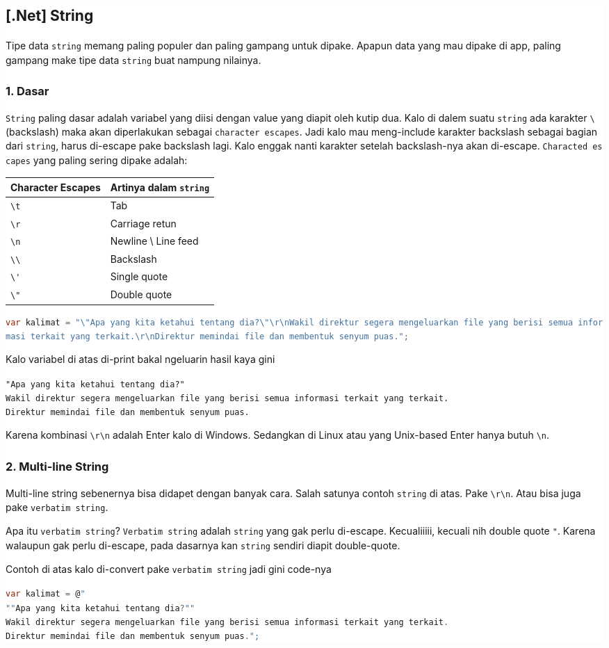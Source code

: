 ## [.Net] String
Tipe data `string` memang paling populer dan paling gampang untuk dipake. Apapun data yang mau dipake di app, paling gampang make tipe data `string` buat nampung nilainya. 

### 1. Dasar
`String` paling dasar adalah variabel yang diisi dengan value yang diapit oleh kutip dua. Kalo di dalem suatu `string` ada karakter `\` (backslash) maka akan diperlakukan sebagai `character escapes`. Jadi kalo mau meng-include karakter backslash sebagai bagian dari `string`, harus di-escape pake backslash lagi. Kalo enggak nanti karakter setelah backslash-nya akan di-escape. 
`Characted escapes` yang paling sering dipake adalah:

| Character Escapes          | Artinya dalam `string` |
| -------------------------- | ---------------------- |
| `\t`                       | Tab                    |
| `\r`                       | Carriage retun         |
| `\n`                       | Newline \ Line feed    |
| `\\`                       | Backslash              |
| `\'`                       | Single quote           |
| `\"`                       | Double quote           |


```c#
var kalimat = "\"Apa yang kita ketahui tentang dia?\"\r\nWakil direktur segera mengeluarkan file yang berisi semua informasi terkait yang terkait.\r\nDirektur memindai file dan membentuk senyum puas.";
```

Kalo variabel di atas di-print bakal ngeluarin hasil kaya gini  

```
"Apa yang kita ketahui tentang dia?"
Wakil direktur segera mengeluarkan file yang berisi semua informasi terkait yang terkait.
Direktur memindai file dan membentuk senyum puas.
```

Karena kombinasi `\r\n` adalah Enter kalo di Windows. Sedangkan di Linux atau yang Unix-based Enter hanya butuh `\n`.  



### 2. Multi-line String
Multi-line string sebenernya bisa didapet dengan banyak cara. Salah satunya contoh `string` di atas. Pake `\r\n`. Atau bisa juga pake `verbatim string`. 

Apa itu `verbatim string`? `Verbatim string` adalah `string` yang gak perlu di-escape. Kecualiiiii, kecuali nih double quote `"`. Karena walaupun gak perlu di-escape, pada dasarnya kan `string` sendiri diapit double-quote.  

Contoh di atas kalo di-convert pake `verbatim string` jadi gini code-nya  

```c#
var kalimat = @"
""Apa yang kita ketahui tentang dia?""
Wakil direktur segera mengeluarkan file yang berisi semua informasi terkait yang terkait.
Direktur memindai file dan membentuk senyum puas.";
```
